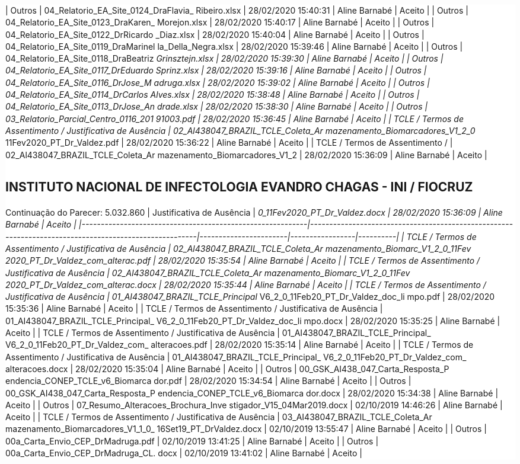 | Outros                                                    | 04_Relatorio_EA_Site_0124_DraFlavia_ Ribeiro.xlsx                                                | 28/02/2020 15:40:31 | Aline Barnabé             | Aceito   |
| Outros                                                    | 04_Relatorio_EA_Site_0123_DraKaren_ Morejon.xlsx                                                 | 28/02/2020 15:40:17 | Aline Barnabé             | Aceito   |
| Outros                                                    | 04_Relatorio_EA_Site_0122_DrRicardo _Diaz.xlsx                                                   | 28/02/2020 15:40:04 | Aline Barnabé             | Aceito   |
| Outros                                                    | 04_Relatorio_EA_Site_0119_DraMarinel la_Della_Negra.xlsx                                         | 28/02/2020 15:39:46 | Aline Barnabé             | Aceito   |
| Outros                                                    | 04_Relatorio_EA_Site_0118_DraBeatriz _Grinsztejn.xlsx                                            | 28/02/2020 15:39:30 | Aline Barnabé             | Aceito   |
| Outros                                                    | 04_Relatorio_EA_Site_0117_DrEduardo _Sprinz.xlsx                                                 | 28/02/2020 15:39:16 | Aline Barnabé             | Aceito   |
| Outros                                                    | 04_Relatorio_EA_Site_0116_DrJose_M adruga.xlsx                                                   | 28/02/2020 15:39:02 | Aline Barnabé             | Aceito   |
| Outros                                                    | 04_Relatorio_EA_Site_0114_DrCarlos_ Alves.xlsx                                                   | 28/02/2020 15:38:48 | Aline Barnabé             | Aceito   |
| Outros                                                    | 04_Relatorio_EA_Site_0113_DrJose_An drade.xlsx                                                   | 28/02/2020 15:38:30 | Aline Barnabé             | Aceito   |
| Outros                                                    | 03_Relatorio_Parcial_Centro_0116_201 91003.pdf                                                   | 28/02/2020 15:36:45 | Aline Barnabé             | Aceito   |
| TCLE / Termos de Assentimento / Justificativa de Ausência | 02_Al438047_BRAZIL_TCLE_Coleta_Ar mazenamento_Biomarcadores_V1_2_0_ 11Fev2020_PT_Dr_Valdez.pdf   | 28/02/2020 15:36:22 | Aline Barnabé             | Aceito   |
| TCLE / Termos de Assentimento /                           | 02_Al438047_BRAZIL_TCLE_Coleta_Ar mazenamento_Biomarcadores_V1_2                                 | 28/02/2020 15:36:09 | Aline Barnabé             | Aceito   |
## INSTITUTO NACIONAL DE INFECTOLOGIA EVANDRO CHAGAS - INI / FIOCRUZ

Continuação do Parecer: 5.032.860
| Justificativa de Ausência                                 | _0_11Fev2020_PT_Dr_Valdez.docx                                                                        | 28/02/2020 15:36:09   | Aline Barnabé   | Aceito   |
|-----------------------------------------------------------|-------------------------------------------------------------------------------------------------------|-----------------------|-----------------|----------|
| TCLE / Termos de Assentimento / Justificativa de Ausência | 02_Al438047_BRAZIL_TCLE_Coleta_Ar mazenamento_Biomarc_V1_2_0_11Fev 2020_PT_Dr_Valdez_com_alterac.pdf  | 28/02/2020 15:35:54   | Aline Barnabé   | Aceito   |
| TCLE / Termos de Assentimento / Justificativa de Ausência | 02_Al438047_BRAZIL_TCLE_Coleta_Ar mazenamento_Biomarc_V1_2_0_11Fev 2020_PT_Dr_Valdez_com_alterac.docx | 28/02/2020 15:35:44   | Aline Barnabé   | Aceito   |
| TCLE / Termos de Assentimento / Justificativa de Ausência | 01_AI438047_BRAZIL_TCLE_Principal_ V6_2_0_11Feb20_PT_Dr_Valdez_doc_li mpo.pdf                         | 28/02/2020 15:35:36   | Aline Barnabé   | Aceito   |
| TCLE / Termos de Assentimento / Justificativa de Ausência | 01_AI438047_BRAZIL_TCLE_Principal_ V6_2_0_11Feb20_PT_Dr_Valdez_doc_li mpo.docx                        | 28/02/2020 15:35:25   | Aline Barnabé   | Aceito   |
| TCLE / Termos de Assentimento / Justificativa de Ausência | 01_AI438047_BRAZIL_TCLE_Principal_ V6_2_0_11Feb20_PT_Dr_Valdez_com_ alteracoes.pdf                    | 28/02/2020 15:35:14   | Aline Barnabé   | Aceito   |
| TCLE / Termos de Assentimento / Justificativa de Ausência | 01_AI438047_BRAZIL_TCLE_Principal_ V6_2_0_11Feb20_PT_Dr_Valdez_com_ alteracoes.docx                   | 28/02/2020 15:35:04   | Aline Barnabé   | Aceito   |
| Outros                                                    | 00_GSK_AI438_047_Carta_Resposta_P endencia_CONEP_TCLE_v6_Biomarca dor.pdf                             | 28/02/2020 15:34:54   | Aline Barnabé   | Aceito   |
| Outros                                                    | 00_GSK_AI438_047_Carta_Resposta_P endencia_CONEP_TCLE_v6_Biomarca dor.docx                            | 28/02/2020 15:34:38   | Aline Barnabé   | Aceito   |
| Outros                                                    | 07_Resumo_Alteracoes_Brochura_Inve stigador_V15_04Mar2019.docx                                        | 02/10/2019 14:46:26   | Aline Barnabé   | Aceito   |
| TCLE / Termos de Assentimento / Justificativa de Ausência | 03_AI438047_BRAZIL_TCLE_Coleta_Ar mazenamento_Biomarcadores_V1_1_0_ 16Set19_PT_DrValdez.docx          | 02/10/2019 13:55:47   | Aline Barnabé   | Aceito   |
| Outros                                                    | 00a_Carta_Envio_CEP_DrMadruga.pdf                                                                     | 02/10/2019 13:41:25   | Aline Barnabé   | Aceito   |
| Outros                                                    | 00a_Carta_Envio_CEP_DrMadruga_CL. docx                                                                | 02/10/2019 13:41:02   | Aline Barnabé   | Aceito   |